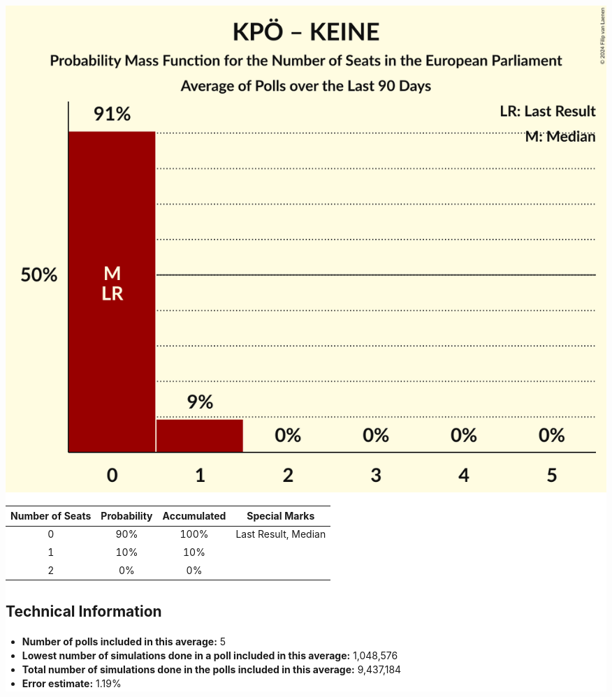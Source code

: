 ![Graph with seats probability mass function not yet produced](average-coalitions-seats-pmf-kpö–keine.png "Seats Probability Mass Function")

| Number of Seats | Probability | Accumulated | Special Marks |
|:---------------:|:-----------:|:-----------:|:-------------:|
| 0 | 90% | 100% | Last Result, Median |
| 1 | 10% | 10% |  |
| 2 | 0% | 0% |  |


## Technical Information

+ **Number of polls included in this average:** 5
+ **Lowest number of simulations done in a poll included in this average:** 1,048,576
+ **Total number of simulations done in the polls included in this average:** 9,437,184
+ **Error estimate:** 1.19%
